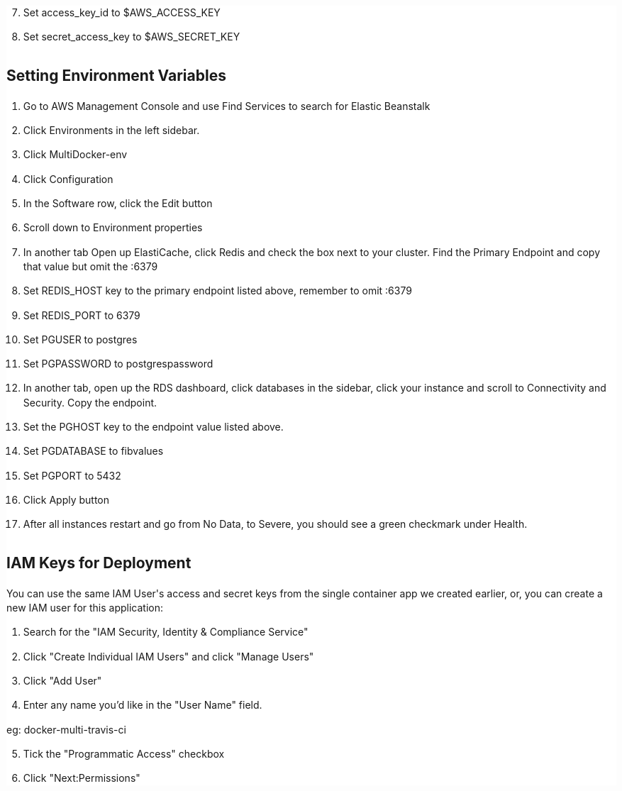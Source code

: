 7. Set access_key_id to $AWS_ACCESS_KEY

8. Set secret_access_key to $AWS_SECRET_KEY

## Setting Environment Variables

1. Go to AWS Management Console and use Find Services to search for Elastic Beanstalk

2. Click Environments in the left sidebar.

3. Click MultiDocker-env

4. Click Configuration

5. In the Software row, click the Edit button

6. Scroll down to Environment properties

7. In another tab Open up ElastiCache, click Redis and check the box next to your cluster. Find the Primary Endpoint and copy that value but omit the :6379

8. Set REDIS_HOST key to the primary endpoint listed above, remember to omit :6379

9. Set REDIS_PORT to 6379

10. Set PGUSER to postgres

11. Set PGPASSWORD to postgrespassword

12. In another tab, open up the RDS dashboard, click databases in the sidebar, click your instance and scroll to Connectivity and Security. Copy the endpoint.

13. Set the PGHOST key to the endpoint value listed above.

14. Set PGDATABASE to fibvalues

15. Set PGPORT to 5432

16. Click Apply button

17. After all instances restart and go from No Data, to Severe, you should see a green checkmark under Health.

## IAM Keys for Deployment

You can use the same IAM User's access and secret keys from the single container app we created earlier, or, you can create a new IAM user for this application:

1. Search for the "IAM Security, Identity & Compliance Service"

2. Click "Create Individual IAM Users" and click "Manage Users"

3. Click "Add User"

4. Enter any name you’d like in the "User Name" field.

eg: docker-multi-travis-ci

5. Tick the "Programmatic Access" checkbox

6. Click "Next:Permissions"
